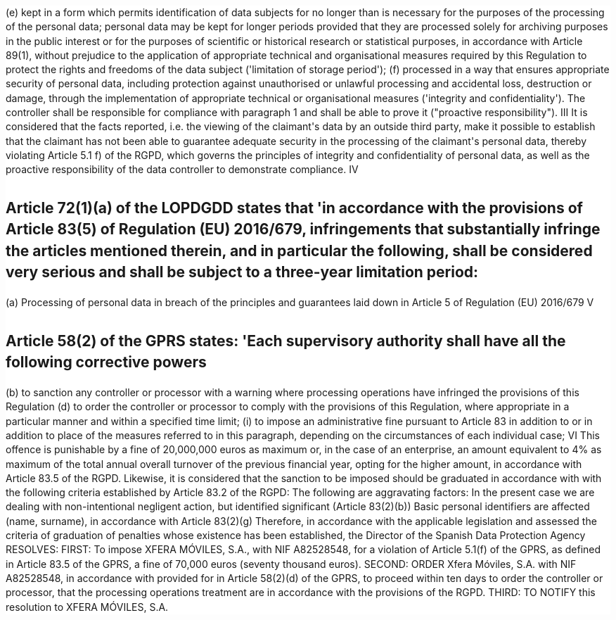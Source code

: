 (e) kept in a form which permits identification of data subjects for no longer than is necessary for the purposes of the processing of the personal data; personal data may be kept for longer periods provided that they are processed solely for archiving purposes in the public interest or for the purposes of scientific or historical research or statistical purposes, in accordance with Article 89(1), without prejudice to the application of appropriate technical and organisational measures required by this Regulation to protect the rights and freedoms of the data subject ('limitation of storage period'); (f) processed in a way that ensures appropriate security of personal data, including protection against unauthorised or unlawful processing and accidental loss, destruction or damage, through the implementation of appropriate technical or organisational measures ('integrity and confidentiality').
The controller shall be responsible for compliance with paragraph 1 and shall be able to prove it ("proactive responsibility").
III
It is considered that the facts reported, i.e. the viewing of the claimant's data by an outside third party, make it possible to establish that the claimant has not been able to guarantee adequate security in the processing of the claimant's personal data, thereby violating Article 5.1 f) of the RGPD, which governs the principles of integrity and confidentiality of personal data, as well as the proactive responsibility of the data controller to demonstrate compliance.
IV
## Article 72(1)(a) of the LOPDGDD states that 'in accordance with the provisions of Article 83(5) of Regulation (EU) 2016/679, infringements that substantially infringe the articles mentioned therein, and in particular the following, shall be considered very serious and shall be subject to a three-year limitation period:

(a) Processing of personal data in breach of the principles and guarantees laid down in Article 5 of Regulation (EU) 2016/679
V
## Article 58(2) of the GPRS states: 'Each supervisory authority shall have all the following corrective powers

(b) to sanction any controller or processor with a warning where processing operations have infringed the provisions of this Regulation
(d) to order the controller or processor to comply with the provisions of this Regulation, where appropriate in a particular manner and within a specified time limit;
(i) to impose an administrative fine pursuant to Article 83 in addition to or in addition to
place of the measures referred to in this paragraph, depending on the circumstances
of each individual case;
VI
This offence is punishable by a fine of 20,000,000 euros as
maximum or, in the case of an enterprise, an amount equivalent to 4% as
maximum of the total annual overall turnover of the previous financial year,
opting for the higher amount, in accordance with Article 83.5 of the RGPD.
Likewise, it is considered that the sanction to be imposed should be graduated in accordance with
with the following criteria established by Article 83.2 of the RGPD:
The following are aggravating factors:
In the present case we are dealing with non-intentional negligent action, but
identified significant (Article 83(2)(b))
Basic personal identifiers are affected (name,
surname), in accordance with Article 83(2)(g)
Therefore, in accordance with the applicable legislation and assessed the criteria of
graduation of penalties whose existence has been established,
the Director of the Spanish Data Protection Agency RESOLVES:
FIRST: To impose XFERA MÓVILES, S.A., with NIF A82528548, for a
violation of Article 5.1(f) of the GPRS, as defined in Article 83.5 of the GPRS, a
fine of 70,000 euros (seventy thousand euros).
SECOND: ORDER Xfera Móviles, S.A. with NIF A82528548, in accordance with
provided for in Article 58(2)(d) of the GPRS, to proceed within ten days to
order the controller or processor, that the processing operations
treatment are in accordance with the provisions of the RGPD.
THIRD: TO NOTIFY this resolution to XFERA MÓVILES, S.A.